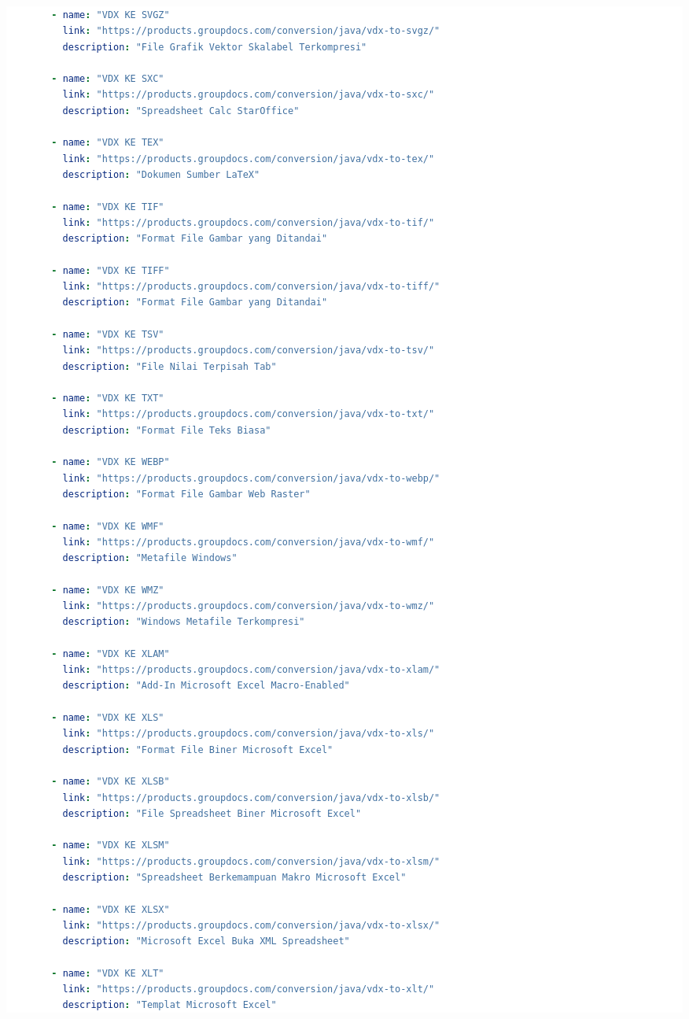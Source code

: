```yaml
        - name: "VDX KE SVGZ"
          link: "https://products.groupdocs.com/conversion/java/vdx-to-svgz/"
          description: "File Grafik Vektor Skalabel Terkompresi"

        - name: "VDX KE SXC"
          link: "https://products.groupdocs.com/conversion/java/vdx-to-sxc/"
          description: "Spreadsheet Calc StarOffice"

        - name: "VDX KE TEX"
          link: "https://products.groupdocs.com/conversion/java/vdx-to-tex/"
          description: "Dokumen Sumber LaTeX"

        - name: "VDX KE TIF"
          link: "https://products.groupdocs.com/conversion/java/vdx-to-tif/"
          description: "Format File Gambar yang Ditandai"

        - name: "VDX KE TIFF"
          link: "https://products.groupdocs.com/conversion/java/vdx-to-tiff/"
          description: "Format File Gambar yang Ditandai"

        - name: "VDX KE TSV"
          link: "https://products.groupdocs.com/conversion/java/vdx-to-tsv/"
          description: "File Nilai Terpisah Tab"

        - name: "VDX KE TXT"
          link: "https://products.groupdocs.com/conversion/java/vdx-to-txt/"
          description: "Format File Teks Biasa"

        - name: "VDX KE WEBP"
          link: "https://products.groupdocs.com/conversion/java/vdx-to-webp/"
          description: "Format File Gambar Web Raster"

        - name: "VDX KE WMF"
          link: "https://products.groupdocs.com/conversion/java/vdx-to-wmf/"
          description: "Metafile Windows"

        - name: "VDX KE WMZ"
          link: "https://products.groupdocs.com/conversion/java/vdx-to-wmz/"
          description: "Windows Metafile Terkompresi"

        - name: "VDX KE XLAM"
          link: "https://products.groupdocs.com/conversion/java/vdx-to-xlam/"
          description: "Add-In Microsoft Excel Macro-Enabled"

        - name: "VDX KE XLS"
          link: "https://products.groupdocs.com/conversion/java/vdx-to-xls/"
          description: "Format File Biner Microsoft Excel"

        - name: "VDX KE XLSB"
          link: "https://products.groupdocs.com/conversion/java/vdx-to-xlsb/"
          description: "File Spreadsheet Biner Microsoft Excel"

        - name: "VDX KE XLSM"
          link: "https://products.groupdocs.com/conversion/java/vdx-to-xlsm/"
          description: "Spreadsheet Berkemampuan Makro Microsoft Excel"

        - name: "VDX KE XLSX"
          link: "https://products.groupdocs.com/conversion/java/vdx-to-xlsx/"
          description: "Microsoft Excel Buka XML Spreadsheet"

        - name: "VDX KE XLT"
          link: "https://products.groupdocs.com/conversion/java/vdx-to-xlt/"
          description: "Templat Microsoft Excel"
```